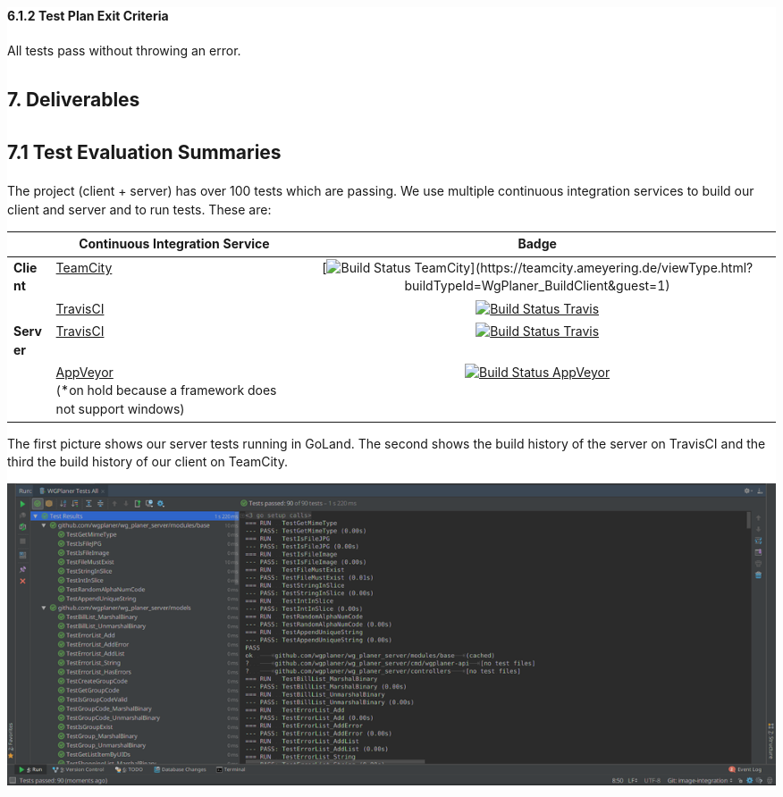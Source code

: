 #### 6.1.2 Test Plan Exit Criteria
All tests pass without throwing an error.

## 7. Deliverables

## 7.1 Test Evaluation Summaries
The project (client + server) has over 100 tests which are passing. We use multiple continuous integration services to build our client and server and to run tests. These are:

|            | Continuous Integration Service                              | Badge |
|------------|-------------------------------------------------------------|:-----:|
| **Client** | [TeamCity](https://teamcity.ameyering.de/viewType.html?buildTypeId=WgPlaner_BuildClient&guest=1) | [![Build Status TeamCity](https://teamcity.ameyering.de/app/rest/builds/buildType:(id:WgPlaner_BuildClient)/statusIcon)](https://teamcity.ameyering.de/viewType.html?buildTypeId=WgPlaner_BuildClient&guest=1) |
|            | [TravisCI](https://travis-ci.org/WGPlaner/wg_planer)        | [![Build Status Travis](https://travis-ci.org/WGPlaner/wg_planer.svg?branch=master)](https://travis-ci.org/WGPlaner/wg_planer) |
| **Server** | [TravisCI](https://travis-ci.org/WGPlaner/wg_planer_server) | [![Build Status Travis](https://travis-ci.org/WGPlaner/wg_planer_server.svg?branch=master)](https://travis-ci.org/WGPlaner/wg_planer_server) |
|            | [AppVeyor](https://www.appveyor.com/docs/) <br/> (*on hold because a framework does not support windows) | [![Build Status AppVeyor](https://ci.appveyor.com/api/projects/status/ok5rq84eh6sx8lxd/branch/master?svg=true)](https://ci.appveyor.com/project/archer96/wg-planer-server/branch/master) |

The first picture shows our server tests running in GoLand. The second shows the build history of the server on TravisCI and the third the build history of our client on TeamCity.

![GoLand test runner](../Blog/img/codecov/GoLand_TestRunner.png)
